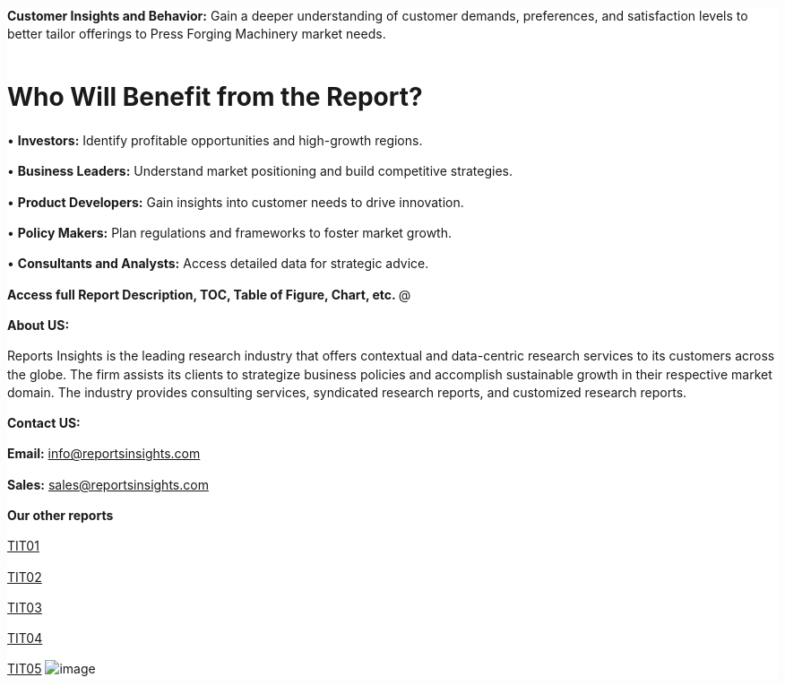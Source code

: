 <strong>Customer Insights and Behavior:</strong>
Gain a deeper understanding of customer demands, preferences, and satisfaction levels to better tailor offerings to Press Forging Machinery market needs.

# <strong>Who Will Benefit from the Report?</strong>

• <strong>Investors:</strong> Identify profitable opportunities and high-growth regions.

• <strong>Business Leaders:</strong> Understand market positioning and build competitive strategies.

• <strong>Product Developers:</strong> Gain insights into customer needs to drive innovation.

• <strong>Policy Makers:</strong> Plan regulations and frameworks to foster market growth.

• <strong>Consultants and Analysts:</strong> Access detailed data for strategic advice.
</ul>
<strong>Access full Report Description, TOC, Table of Figure, Chart, etc. </strong>@  <a href= style=color:#0000ff;></a></font>

<strong><strong>About US</strong>:</strong>

Reports Insights is the leading research industry that offers contextual and data-centric research services to its customers across the globe. The firm assists its clients to strategize business policies and accomplish sustainable growth in their respective market domain. The industry provides consulting services, syndicated research reports, and customized research reports.

<strong>Contact US:</strong>

<p class=""""><b>Email:</b> <a href=mailto:info@reportsinsights.com>info@reportsinsights.com</a></p>
<p class=""""><b>Sales:</b> <a href=mailto:sales@reportsinsights.com>sales@reportsinsights.com</a></p>

<strong>Our other reports</strong>

<a href=LIN01>TIT01</a>

<a href=LIN02>TIT02</a>

<a href=LIN03>TIT03</a>

<a href=LIN04>TIT04</a>

<a href=LIN05>TIT05</a>
![image](https://github.com/user-attachments/assets/e1bd5a24-e640-4e02-99fa-7bd5ba74a71b)

